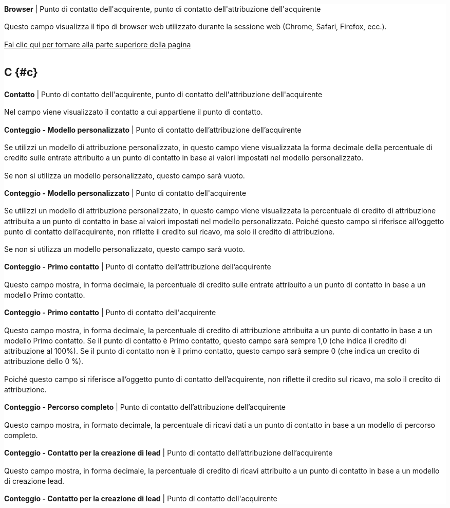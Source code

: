 **Browser** | Punto di contatto dell&#39;acquirente, punto di contatto dell&#39;attribuzione dell&#39;acquirente

Questo campo visualizza il tipo di browser web utilizzato durante la sessione web (Chrome, Safari, Firefox, ecc.).

[Fai clic qui per tornare alla parte superiore della pagina](#top)

## C {#c}

**Contatto** | Punto di contatto dell&#39;acquirente, punto di contatto dell&#39;attribuzione dell&#39;acquirente

Nel campo viene visualizzato il contatto a cui appartiene il punto di contatto.

**Conteggio - Modello personalizzato** | Punto di contatto dell’attribuzione dell’acquirente

Se utilizzi un modello di attribuzione personalizzato, in questo campo viene visualizzata la forma decimale della percentuale di credito sulle entrate attribuito a un punto di contatto in base ai valori impostati nel modello personalizzato.

Se non si utilizza un modello personalizzato, questo campo sarà vuoto.

**Conteggio - Modello personalizzato** | Punto di contatto dell&#39;acquirente

Se utilizzi un modello di attribuzione personalizzato, in questo campo viene visualizzata la percentuale di credito di attribuzione attribuita a un punto di contatto in base ai valori impostati nel modello personalizzato. Poiché questo campo si riferisce all’oggetto punto di contatto dell’acquirente, non riflette il credito sul ricavo, ma solo il credito di attribuzione.

Se non si utilizza un modello personalizzato, questo campo sarà vuoto.

**Conteggio - Primo contatto** | Punto di contatto dell’attribuzione dell’acquirente

Questo campo mostra, in forma decimale, la percentuale di credito sulle entrate attribuito a un punto di contatto in base a un modello Primo contatto.

**Conteggio - Primo contatto** | Punto di contatto dell&#39;acquirente

Questo campo mostra, in forma decimale, la percentuale di credito di attribuzione attribuita a un punto di contatto in base a un modello Primo contatto. Se il punto di contatto è Primo contatto, questo campo sarà sempre 1,0 (che indica il credito di attribuzione al 100%). Se il punto di contatto non è il primo contatto, questo campo sarà sempre 0 (che indica un credito di attribuzione dello 0 %).

Poiché questo campo si riferisce all’oggetto punto di contatto dell’acquirente, non riflette il credito sul ricavo, ma solo il credito di attribuzione.

**Conteggio - Percorso completo** | Punto di contatto dell’attribuzione dell’acquirente

Questo campo mostra, in formato decimale, la percentuale di ricavi dati a un punto di contatto in base a un modello di percorso completo.

**Conteggio - Contatto per la creazione di lead** | Punto di contatto dell’attribuzione dell’acquirente

Questo campo mostra, in forma decimale, la percentuale di credito di ricavi attribuito a un punto di contatto in base a un modello di creazione lead.

**Conteggio - Contatto per la creazione di lead** | Punto di contatto dell&#39;acquirente
